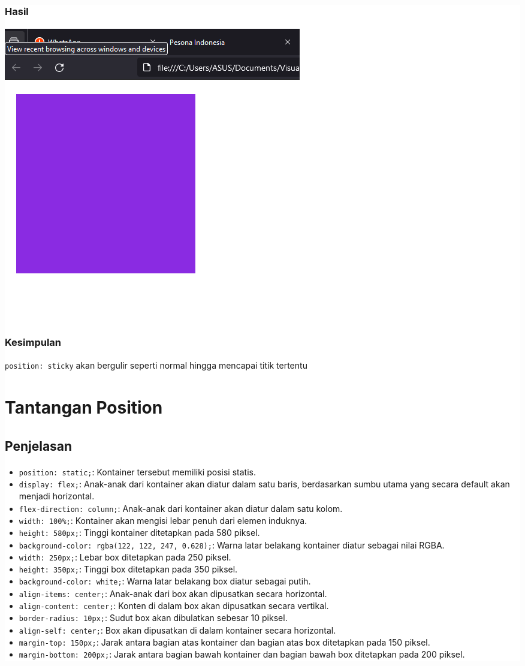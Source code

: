 ### Hasil

![](asetCSS/6.png)

### Kesimpulan

`position: sticky` akan bergulir seperti normal hingga mencapai titik tertentu

# Tantangan Position
## Penjelasan

- `position: static;`: Kontainer tersebut memiliki posisi statis.
- `display: flex;`: Anak-anak dari kontainer akan diatur dalam satu baris, berdasarkan sumbu utama yang secara default akan menjadi horizontal.
- `flex-direction: column;`: Anak-anak dari kontainer akan diatur dalam satu kolom.
- `width: 100%;`: Kontainer akan mengisi lebar penuh dari elemen induknya.
- `height: 580px;`: Tinggi kontainer ditetapkan pada 580 piksel.
- `background-color: rgba(122, 122, 247, 0.628);`: Warna latar belakang kontainer diatur sebagai nilai RGBA.
- `width: 250px;`: Lebar box ditetapkan pada 250 piksel.
- `height: 350px;`: Tinggi box ditetapkan pada 350 piksel.
- `background-color: white;`: Warna latar belakang box diatur sebagai putih.
- `align-items: center;`: Anak-anak dari box akan dipusatkan secara horizontal.
- `align-content: center;`: Konten di dalam box akan dipusatkan secara vertikal.
- `border-radius: 10px;`: Sudut box akan dibulatkan sebesar 10 piksel.
- `align-self: center;`: Box akan dipusatkan di dalam kontainer secara horizontal.
- `margin-top: 150px;`: Jarak antara bagian atas kontainer dan bagian atas box ditetapkan pada 150 piksel.
- `margin-bottom: 200px;`: Jarak antara bagian bawah kontainer dan bagian bawah box ditetapkan pada 200 piksel.
